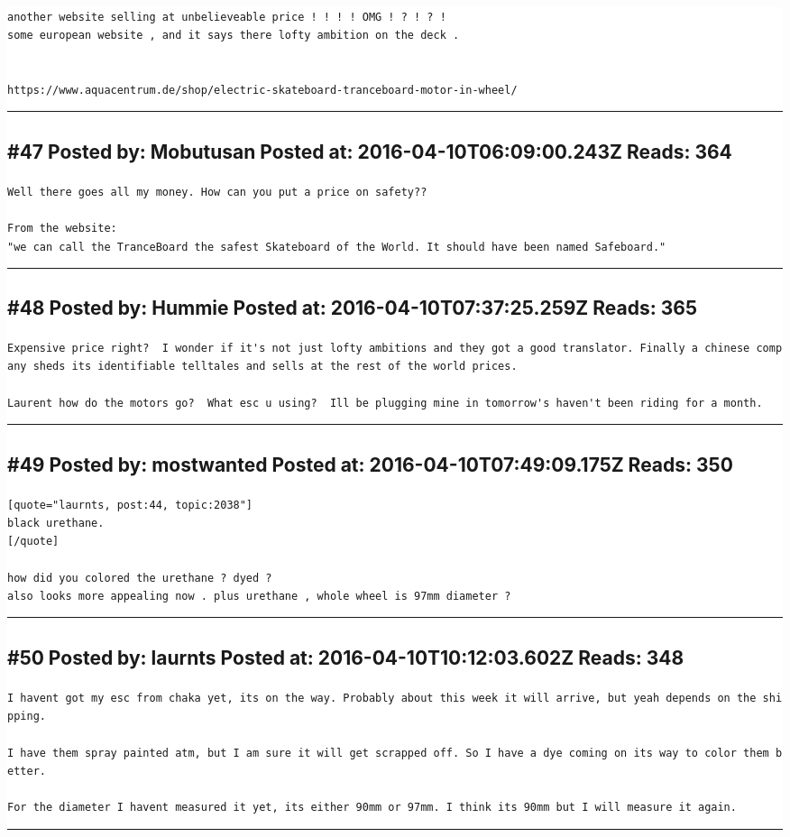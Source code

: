 ```
another website selling at unbelieveable price ! ! ! ! OMG ! ? ! ? !
some european website , and it says there lofty ambition on the deck .


https://www.aquacentrum.de/shop/electric-skateboard-tranceboard-motor-in-wheel/
```

---
## \#47 Posted by: Mobutusan Posted at: 2016-04-10T06:09:00.243Z Reads: 364

```
Well there goes all my money. How can you put a price on safety?? 

From the website:
"we can call the TranceBoard the safest Skateboard of the World. It should have been named Safeboard."
```

---
## \#48 Posted by: Hummie Posted at: 2016-04-10T07:37:25.259Z Reads: 365

```
Expensive price right?  I wonder if it's not just lofty ambitions and they got a good translator. Finally a chinese company sheds its identifiable telltales and sells at the rest of the world prices. 

Laurent how do the motors go?  What esc u using?  Ill be plugging mine in tomorrow's haven't been riding for a month.
```

---
## \#49 Posted by: mostwanted Posted at: 2016-04-10T07:49:09.175Z Reads: 350

```
[quote="laurnts, post:44, topic:2038"]
black urethane.
[/quote]

how did you colored the urethane ? dyed ?
also looks more appealing now . plus urethane , whole wheel is 97mm diameter ?
```

---
## \#50 Posted by: laurnts Posted at: 2016-04-10T10:12:03.602Z Reads: 348

```
I havent got my esc from chaka yet, its on the way. Probably about this week it will arrive, but yeah depends on the shipping.

I have them spray painted atm, but I am sure it will get scrapped off. So I have a dye coming on its way to color them better.

For the diameter I havent measured it yet, its either 90mm or 97mm. I think its 90mm but I will measure it again.
```

---
